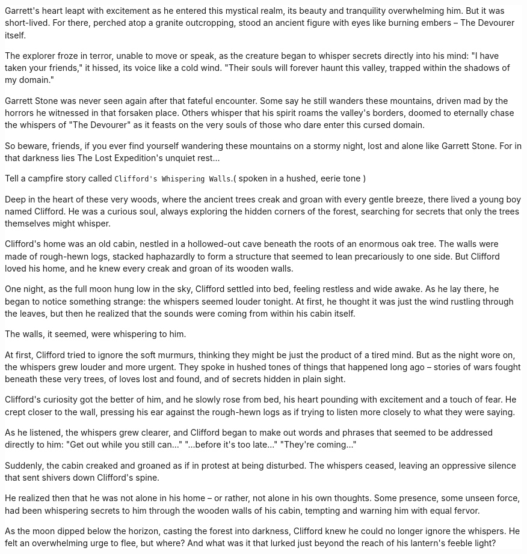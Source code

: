 Garrett's heart leapt with excitement as he entered this mystical realm, its beauty and tranquility overwhelming him. But it was short-lived. For there, perched atop a granite outcropping, stood an ancient figure with eyes like burning embers – The Devourer itself.

The explorer froze in terror, unable to move or speak, as the creature began to whisper secrets directly into his mind: "I have taken your friends," it hissed, its voice like a cold wind. "Their souls will forever haunt this valley, trapped within the shadows of my domain."

Garrett Stone was never seen again after that fateful encounter. Some say he still wanders these mountains, driven mad by the horrors he witnessed in that forsaken place. Others whisper that his spirit roams the valley's borders, doomed to eternally chase the whispers of "The Devourer" as it feasts on the very souls of those who dare enter this cursed domain.

So beware, friends, if you ever find yourself wandering these mountains on a stormy night, lost and alone like Garrett Stone. For in that darkness lies The Lost Expedition's unquiet rest...<end>

Tell a campfire story called `Clifford's Whispering Walls`.<start>( spoken in a hushed, eerie tone )

Deep in the heart of these very woods, where the ancient trees creak and groan with every gentle breeze, there lived a young boy named Clifford. He was a curious soul, always exploring the hidden corners of the forest, searching for secrets that only the trees themselves might whisper.

Clifford's home was an old cabin, nestled in a hollowed-out cave beneath the roots of an enormous oak tree. The walls were made of rough-hewn logs, stacked haphazardly to form a structure that seemed to lean precariously to one side. But Clifford loved his home, and he knew every creak and groan of its wooden walls.

One night, as the full moon hung low in the sky, Clifford settled into bed, feeling restless and wide awake. As he lay there, he began to notice something strange: the whispers seemed louder tonight. At first, he thought it was just the wind rustling through the leaves, but then he realized that the sounds were coming from within his cabin itself.

The walls, it seemed, were whispering to him.

At first, Clifford tried to ignore the soft murmurs, thinking they might be just the product of a tired mind. But as the night wore on, the whispers grew louder and more urgent. They spoke in hushed tones of things that happened long ago – stories of wars fought beneath these very trees, of loves lost and found, and of secrets hidden in plain sight.

Clifford's curiosity got the better of him, and he slowly rose from bed, his heart pounding with excitement and a touch of fear. He crept closer to the wall, pressing his ear against the rough-hewn logs as if trying to listen more closely to what they were saying.

As he listened, the whispers grew clearer, and Clifford began to make out words and phrases that seemed to be addressed directly to him: "Get out while you still can..." "...before it's too late..." "They're coming..."

Suddenly, the cabin creaked and groaned as if in protest at being disturbed. The whispers ceased, leaving an oppressive silence that sent shivers down Clifford's spine.

He realized then that he was not alone in his home – or rather, not alone in his own thoughts. Some presence, some unseen force, had been whispering secrets to him through the wooden walls of his cabin, tempting and warning him with equal fervor.

As the moon dipped below the horizon, casting the forest into darkness, Clifford knew he could no longer ignore the whispers. He felt an overwhelming urge to flee, but where? And what was it that lurked just beyond the reach of his lantern's feeble light?
